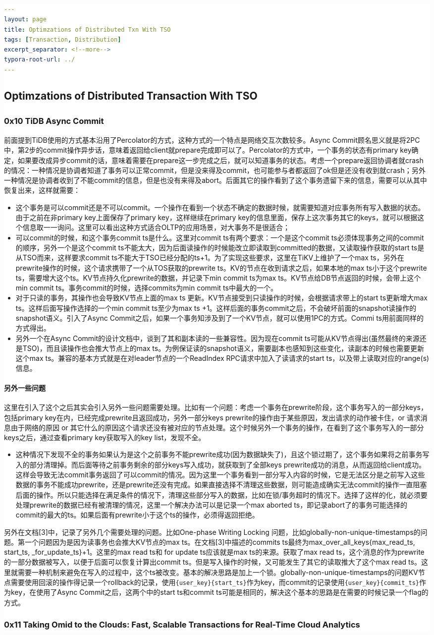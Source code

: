 ```yaml
---
layout: page
title: Optimzations of Distributed Txn With TSO
tags: [Transaction, Distribution]
excerpt_separator: <!--more-->
typora-root-url: ../
---
```


## Optimzations of Distributed Transaction With TSO

### 0x10 TiDB Async Commit

  前面提到TiDB使用的方式基本沿用了Percolator的方式，这种方式的一个特点是网络交互次数较多。Async Commit顾名思义就是将2PC中，第2步的commit操作异步话，意味着返回给client就prepare完成即可以了。Percolator的方式中，一个事务的状态有primary key确定，如果要改成异步commit的话，意味着需要在prepare这一步完成之后，就可以知道事务的状态。考虑一个prepare返回协调者就crash的情况：一种情况是协调者知道了事务可以正常commit，但是没来得及commit，也可能参与者都返回了ok但是还没有收到就crash；另外一种情况是协调者收到了不能commit的信息，但是也没有来得及abort。后面其它的操作看到了这个事务遗留下来的信息，需要可以从其中恢复出来，这样就需要：

* 这个事务是可以commit还是不可以commit。一个操作在看到一个状态不确定的数据时候，就需要知道对应事务所有写入数据的状态。由于之前在非primary key上面保存了primary key，这样继续在primary key的信息里面，保存上这次事务其它的keys，就可以根据这个信息取一一询问。这里可以看出这种方式适合OLTP的应用场景，对大事务不是很适合；
* 可以commit的时候，和这个事务commit ts是什么。这里对commit ts有两个要求：一个是这个commit ts必须体现事务之间的commit的顺序，另外一个是这个commit ts不能太大，因为后面读操作的时候能改立即读取到committed的数据，又读取操作获取的start ts是从TSO而来，这样要求commit ts不能大于TSO已经分配的ts+1。为了实现这些要求，这里在TiKV上维护了一个max ts，另外在prewrite操作的时候，这个请求携带了一个从TOS获取的prewrite ts。KV的节点在收到请求之后，如果本地的max ts小于这个prewrite ts，需要增大这个ts。KV节点持久化prewrite的数据，并记录下min commit ts为max ts。KV节点给DB节点返回的时候，会带上这个min commit ts。事务commit的时候，选择commits为min commit ts中最大的一个。
* 对于只读的事务，其操作也会导致KV节点上面的max ts 更新。KV节点接受到只读操作的时候，会根据请求带上的start ts更新增大max ts。这样后面写操作选择的一个min commit ts至少为max ts +1。这样后面的事务commit之后，不会破坏前面的snapshot读操作的snapshot语义。引入了Async Commit之后，如果一个事务知涉及到了一个KV节点，就可以使用1PC的方式。Commi ts用前面同样的方式得出。
* 另外一个在Async Commit的设计文档中，谈到了其和副本读的一些兼容性。因为现在commit ts可能从KV节点得出(虽然最终的来源还是TSO)，而且读操作也会推大节点上的max ts。为例保证读的snapshot语义，需要副本也感知到这些变化，读副本的时候也需要更新这个max ts。兼容的基本方式就是在对leader节点的一个ReadIndex RPC请求中加入了读请求的start ts，以及带上读取对应的range(s)信息。

#### 另外一些问题

这里在引入了这个之后其实会引入另外一些问题需要处理。比如有一个问题：考虑一个事务在prewrite阶段，这个事务写入的一部分keys，包括primary key在内，已经完成prewrite且返回成功，另外一部分keys prewrite的操作由于某些原因，发出请求的动作被卡住，or 请求消息由于网络的原因 or 其它什么的原因这个请求还没有被对应的节点处理。这个时候另外一个事务的操作，在看到了这个事务写入的一部分keys之后，通过查看primary key获取写入的key list，发现不全。

* 这种情况下发现不全的事务如果认为是这个之前事务不能prewrite成功(因为数据缺失了)，且这个锁过期了，这个事务如果将之前事务写入的部分清理掉。而后面等待之前事务剩余的部分keys写入成功，就获取到了全部keys prewrite成功的消息，从而返回给client成功。这样会导致无法commit事务返回了可以commit的情况。因为这里一个事务看到一部分写入内容的时候，它是无法区分是之前写入这些数据的事务不能成功prewrite，还是prewrite还没有完成。如果直接选择不清理这些数据，则可能造成确实无法commit的操作一直阻塞后面的操作。所以只能选择在满足条件的情况下，清理这些部分写入的数据，比如在锁/事务超时的情况下。选择了这样的化，就必须要处理prewrite的数据已经有被清理的情况，这里一个解决办法可以是记录一个max aborted ts，即记录abort了的事务可能选择的commit的最大的ts。如果后面有prewrite小于这个ts的操作，必须得返回拒绝。

另外在文档[3]中，记录了另外几个需要处理的问题。比如One-phase Writing Locking 问题，比如globally-non-unique-timestamps的问题。第一个问题因为是因为读事务也会推大KV节点的max ts。在文档[3]中描述的commits ts最终为max_over_all_keys{max_read_ts, start_ts, _for_update_ts}+1。这里的max read ts和 for update ts应该就是max ts的来源。获取了max read ts，这个消息的作为prewrite的一部分数据被写入，以便于后面可以恢复计算出commit ts。但是写入操作的时候，又可能发生了其它的读取推大了这个max read ts。这里就需要一种机制来避免在写入的过程中，这个ts被改变。基本的解决思路是加上一个锁。globally-non-unique-timestamps的问题KV节点需要使用回滚的操作得记录一个rollback的记录，使用`{user_key}{start_ts}`作为key，而commit的记录使用`{user_key}{commit_ts}`作为key，在使用了Async Commit之后，这两个中的start ts和commit ts可能是相同的，解决这个基本的思路是在需要的时候记录一个flag的方式。

### 0x11 Taking Omid to the Clouds: Fast, Scalable Transactions for Real-Time Cloud Analytics
